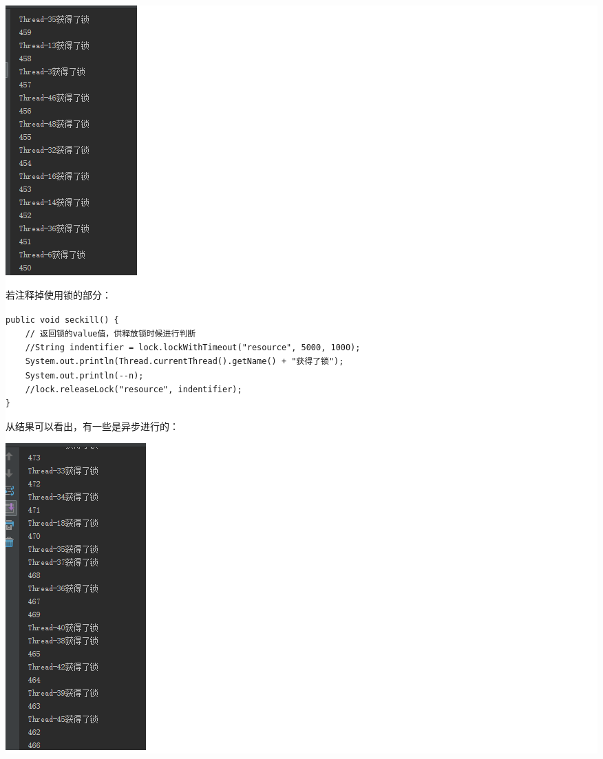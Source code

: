 ![](assets\20190509164425.png)

若注释掉使用锁的部分：

```
public void seckill() {
    // 返回锁的value值，供释放锁时候进行判断
    //String indentifier = lock.lockWithTimeout("resource", 5000, 1000);
    System.out.println(Thread.currentThread().getName() + "获得了锁");
    System.out.println(--n);
    //lock.releaseLock("resource", indentifier);
}
```


从结果可以看出，有一些是异步进行的：

![](assets\20190509164702.png)
